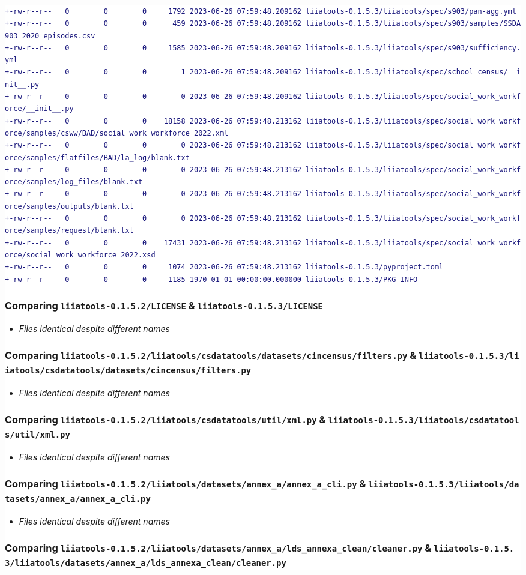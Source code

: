 ```diff
+-rw-r--r--   0        0        0     1792 2023-06-26 07:59:48.209162 liiatools-0.1.5.3/liiatools/spec/s903/pan-agg.yml
+-rw-r--r--   0        0        0      459 2023-06-26 07:59:48.209162 liiatools-0.1.5.3/liiatools/spec/s903/samples/SSDA903_2020_episodes.csv
+-rw-r--r--   0        0        0     1585 2023-06-26 07:59:48.209162 liiatools-0.1.5.3/liiatools/spec/s903/sufficiency.yml
+-rw-r--r--   0        0        0        1 2023-06-26 07:59:48.209162 liiatools-0.1.5.3/liiatools/spec/school_census/__init__.py
+-rw-r--r--   0        0        0        0 2023-06-26 07:59:48.209162 liiatools-0.1.5.3/liiatools/spec/social_work_workforce/__init__.py
+-rw-r--r--   0        0        0    18158 2023-06-26 07:59:48.213162 liiatools-0.1.5.3/liiatools/spec/social_work_workforce/samples/csww/BAD/social_work_workforce_2022.xml
+-rw-r--r--   0        0        0        0 2023-06-26 07:59:48.213162 liiatools-0.1.5.3/liiatools/spec/social_work_workforce/samples/flatfiles/BAD/la_log/blank.txt
+-rw-r--r--   0        0        0        0 2023-06-26 07:59:48.213162 liiatools-0.1.5.3/liiatools/spec/social_work_workforce/samples/log_files/blank.txt
+-rw-r--r--   0        0        0        0 2023-06-26 07:59:48.213162 liiatools-0.1.5.3/liiatools/spec/social_work_workforce/samples/outputs/blank.txt
+-rw-r--r--   0        0        0        0 2023-06-26 07:59:48.213162 liiatools-0.1.5.3/liiatools/spec/social_work_workforce/samples/request/blank.txt
+-rw-r--r--   0        0        0    17431 2023-06-26 07:59:48.213162 liiatools-0.1.5.3/liiatools/spec/social_work_workforce/social_work_workforce_2022.xsd
+-rw-r--r--   0        0        0     1074 2023-06-26 07:59:48.213162 liiatools-0.1.5.3/pyproject.toml
+-rw-r--r--   0        0        0     1185 1970-01-01 00:00:00.000000 liiatools-0.1.5.3/PKG-INFO
```

### Comparing `liiatools-0.1.5.2/LICENSE` & `liiatools-0.1.5.3/LICENSE`

 * *Files identical despite different names*

### Comparing `liiatools-0.1.5.2/liiatools/csdatatools/datasets/cincensus/filters.py` & `liiatools-0.1.5.3/liiatools/csdatatools/datasets/cincensus/filters.py`

 * *Files identical despite different names*

### Comparing `liiatools-0.1.5.2/liiatools/csdatatools/util/xml.py` & `liiatools-0.1.5.3/liiatools/csdatatools/util/xml.py`

 * *Files identical despite different names*

### Comparing `liiatools-0.1.5.2/liiatools/datasets/annex_a/annex_a_cli.py` & `liiatools-0.1.5.3/liiatools/datasets/annex_a/annex_a_cli.py`

 * *Files identical despite different names*

### Comparing `liiatools-0.1.5.2/liiatools/datasets/annex_a/lds_annexa_clean/cleaner.py` & `liiatools-0.1.5.3/liiatools/datasets/annex_a/lds_annexa_clean/cleaner.py`
